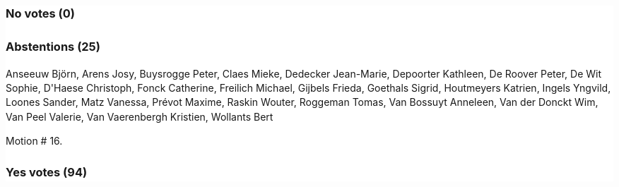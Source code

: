 ### No votes (0)



### Abstentions (25)

Anseeuw Björn, Arens Josy, Buysrogge Peter, Claes Mieke, Dedecker Jean-Marie, Depoorter Kathleen, De Roover Peter, De Wit Sophie, D'Haese Christoph, Fonck Catherine, Freilich Michael, Gijbels Frieda, Goethals Sigrid, Houtmeyers Katrien, Ingels Yngvild, Loones Sander, Matz Vanessa, Prévot Maxime, Raskin Wouter, Roggeman Tomas, Van Bossuyt Anneleen, Van der Donckt Wim, Van Peel Valerie, Van Vaerenbergh Kristien, Wollants Bert


Motion # 16.

### Yes votes (94)

